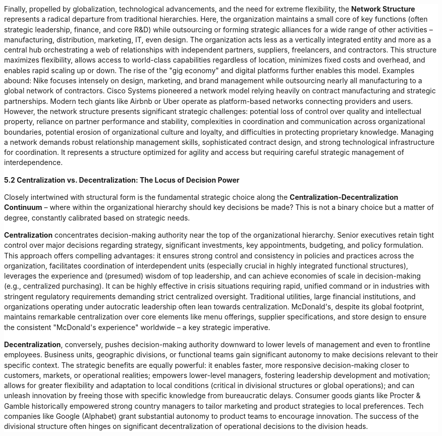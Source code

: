 Finally, propelled by globalization, technological advancements, and the need for extreme flexibility, the **Network Structure** represents a radical departure from traditional hierarchies. Here, the organization maintains a small core of key functions (often strategic leadership, finance, and core R&D) while outsourcing or forming strategic alliances for a wide range of other activities – manufacturing, distribution, marketing, IT, even design. The organization acts less as a vertically integrated entity and more as a central hub orchestrating a web of relationships with independent partners, suppliers, freelancers, and contractors. This structure maximizes flexibility, allows access to world-class capabilities regardless of location, minimizes fixed costs and overhead, and enables rapid scaling up or down. The rise of the "gig economy" and digital platforms further enables this model. Examples abound: Nike focuses intensely on design, marketing, and brand management while outsourcing nearly all manufacturing to a global network of contractors. Cisco Systems pioneered a network model relying heavily on contract manufacturing and strategic partnerships. Modern tech giants like Airbnb or Uber operate as platform-based networks connecting providers and users. However, the network structure presents significant strategic challenges: potential loss of control over quality and intellectual property, reliance on partner performance and stability, complexities in coordination and communication across organizational boundaries, potential erosion of organizational culture and loyalty, and difficulties in protecting proprietary knowledge. Managing a network demands robust relationship management skills, sophisticated contract design, and strong technological infrastructure for coordination. It represents a structure optimized for agility and access but requiring careful strategic management of interdependence.

**5.2 Centralization vs. Decentralization: The Locus of Decision Power**

Closely intertwined with structural form is the fundamental strategic choice along the **Centralization-Decentralization Continuum** – where within the organizational hierarchy should key decisions be made? This is not a binary choice but a matter of degree, constantly calibrated based on strategic needs.

**Centralization** concentrates decision-making authority near the top of the organizational hierarchy. Senior executives retain tight control over major decisions regarding strategy, significant investments, key appointments, budgeting, and policy formulation. This approach offers compelling advantages: it ensures strong control and consistency in policies and practices across the organization, facilitates coordination of interdependent units (especially crucial in highly integrated functional structures), leverages the experience and (presumed) wisdom of top leadership, and can achieve economies of scale in decision-making (e.g., centralized purchasing). It can be highly effective in crisis situations requiring rapid, unified command or in industries with stringent regulatory requirements demanding strict centralized oversight. Traditional utilities, large financial institutions, and organizations operating under autocratic leadership often lean towards centralization. McDonald's, despite its global footprint, maintains remarkable centralization over core elements like menu offerings, supplier specifications, and store design to ensure the consistent "McDonald's experience" worldwide – a key strategic imperative.

**Decentralization**, conversely, pushes decision-making authority downward to lower levels of management and even to frontline employees. Business units, geographic divisions, or functional teams gain significant autonomy to make decisions relevant to their specific context. The strategic benefits are equally powerful: it enables faster, more responsive decision-making closer to customers, markets, or operational realities; empowers lower-level managers, fostering leadership development and motivation; allows for greater flexibility and adaptation to local conditions (critical in divisional structures or global operations); and can unleash innovation by freeing those with specific knowledge from bureaucratic delays. Consumer goods giants like Procter & Gamble historically empowered strong country managers to tailor marketing and product strategies to local preferences. Tech companies like Google (Alphabet) grant substantial autonomy to product teams to encourage innovation. The success of the divisional structure often hinges on significant decentralization of operational decisions to the division heads.
